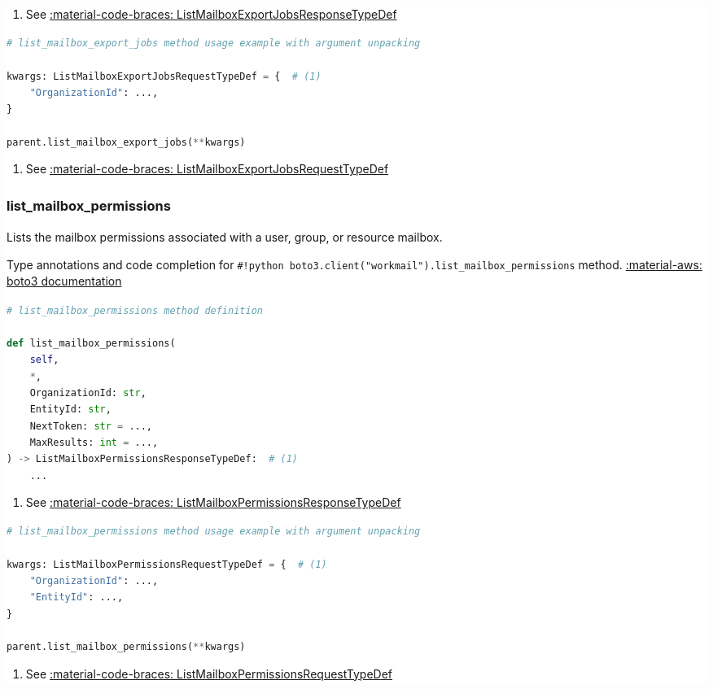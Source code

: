 1. See [:material-code-braces: ListMailboxExportJobsResponseTypeDef](./type_defs.md#listmailboxexportjobsresponsetypedef)


```python
# list_mailbox_export_jobs method usage example with argument unpacking

kwargs: ListMailboxExportJobsRequestTypeDef = {  # (1)
    "OrganizationId": ...,
}

parent.list_mailbox_export_jobs(**kwargs)
```

1. See [:material-code-braces: ListMailboxExportJobsRequestTypeDef](./type_defs.md#listmailboxexportjobsrequesttypedef)

### list\_mailbox\_permissions

Lists the mailbox permissions associated with a user, group, or resource
mailbox.

Type annotations and code completion for `#!python boto3.client("workmail").list_mailbox_permissions` method.
[:material-aws: boto3 documentation](https://boto3.amazonaws.com/v1/documentation/api/latest/reference/services/workmail/client/list_mailbox_permissions.html)

```python
# list_mailbox_permissions method definition

def list_mailbox_permissions(
    self,
    *,
    OrganizationId: str,
    EntityId: str,
    NextToken: str = ...,
    MaxResults: int = ...,
) -> ListMailboxPermissionsResponseTypeDef:  # (1)
    ...
```

1. See [:material-code-braces: ListMailboxPermissionsResponseTypeDef](./type_defs.md#listmailboxpermissionsresponsetypedef)


```python
# list_mailbox_permissions method usage example with argument unpacking

kwargs: ListMailboxPermissionsRequestTypeDef = {  # (1)
    "OrganizationId": ...,
    "EntityId": ...,
}

parent.list_mailbox_permissions(**kwargs)
```

1. See [:material-code-braces: ListMailboxPermissionsRequestTypeDef](./type_defs.md#listmailboxpermissionsrequesttypedef)
